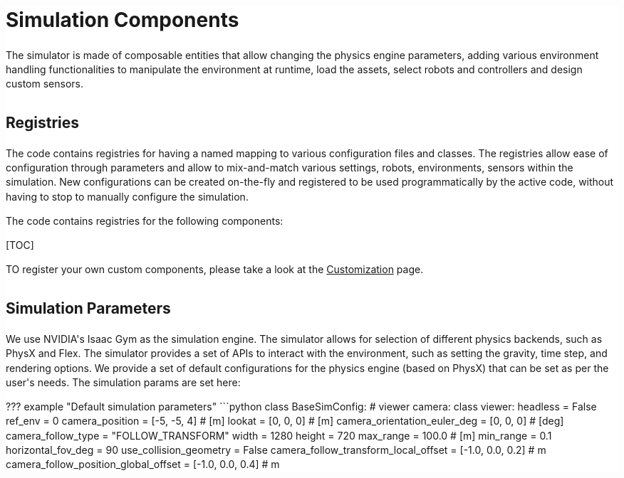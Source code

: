 # Simulation Components

The simulator is made of composable entities that allow changing the physics engine parameters, adding various environment handling functionalities to manipulate the environment at runtime, load the assets, select robots and controllers and design custom sensors.

## Registries

The code contains registries for having a named mapping to various configuration files and classes. The registries allow ease of configuration through parameters and allow to mix-and-match various settings, robots, environments, sensors within the simulation. New configurations can be created on-the-fly and registered to be used programmatically by the active code, without having to stop to manually configure the simulation. 

The code contains registries for the following components:

[TOC]


TO register your own custom components, please take a look at the [Customization](./5_customization.md) page.


## Simulation Parameters

We use NVIDIA's Isaac Gym as the simulation engine. The simulator allows for selection of different physics backends, such as PhysX and Flex. The simulator provides a set of APIs to interact with the environment, such as setting the gravity, time step, and rendering options. We provide a set of default configurations for the physics engine (based on PhysX) that can be set as per the user's needs. The simulation params are set here: 

??? example "Default simulation parameters"
    ```python
    class BaseSimConfig:
    # viewer camera:
    class viewer:
        headless = False
        ref_env = 0
        camera_position = [-5, -5, 4]  # [m]
        lookat = [0, 0, 0]  # [m]
        camera_orientation_euler_deg = [0, 0, 0]  # [deg]
        camera_follow_type = "FOLLOW_TRANSFORM"
        width = 1280
        height = 720
        max_range = 100.0  # [m]
        min_range = 0.1
        horizontal_fov_deg = 90
        use_collision_geometry = False
        camera_follow_transform_local_offset = [-1.0, 0.0, 0.2]  # m
        camera_follow_position_global_offset = [-1.0, 0.0, 0.4]  # m
